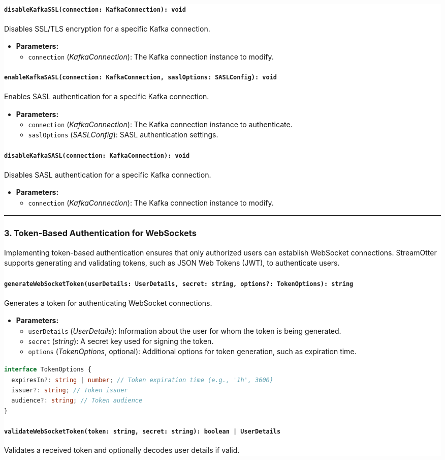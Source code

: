 #### **`disableKafkaSSL(connection: KafkaConnection): void`**

Disables SSL/TLS encryption for a specific Kafka connection.

- **Parameters:**
  - `connection` (_KafkaConnection_): The Kafka connection instance to modify.

#### **`enableKafkaSASL(connection: KafkaConnection, saslOptions: SASLConfig): void`**

Enables SASL authentication for a specific Kafka connection.

- **Parameters:**
  - `connection` (_KafkaConnection_): The Kafka connection instance to authenticate.
  - `saslOptions` (_SASLConfig_): SASL authentication settings.

#### **`disableKafkaSASL(connection: KafkaConnection): void`**

Disables SASL authentication for a specific Kafka connection.

- **Parameters:**
  - `connection` (_KafkaConnection_): The Kafka connection instance to modify.

---

### 3. Token-Based Authentication for WebSockets

Implementing token-based authentication ensures that only authorized users can establish WebSocket connections. StreamOtter supports generating and validating tokens, such as JSON Web Tokens (JWT), to authenticate users.

#### **`generateWebSocketToken(userDetails: UserDetails, secret: string, options?: TokenOptions): string`**

Generates a token for authenticating WebSocket connections.

- **Parameters:**
  - `userDetails` (_UserDetails_): Information about the user for whom the token is being generated.
  - `secret` (_string_): A secret key used for signing the token.
  - `options` (_TokenOptions_, optional): Additional options for token generation, such as expiration time.

```typescript
interface TokenOptions {
  expiresIn?: string | number; // Token expiration time (e.g., '1h', 3600)
  issuer?: string; // Token issuer
  audience?: string; // Token audience
}
```

#### **`validateWebSocketToken(token: string, secret: string): boolean | UserDetails`**

Validates a received token and optionally decodes user details if valid.
